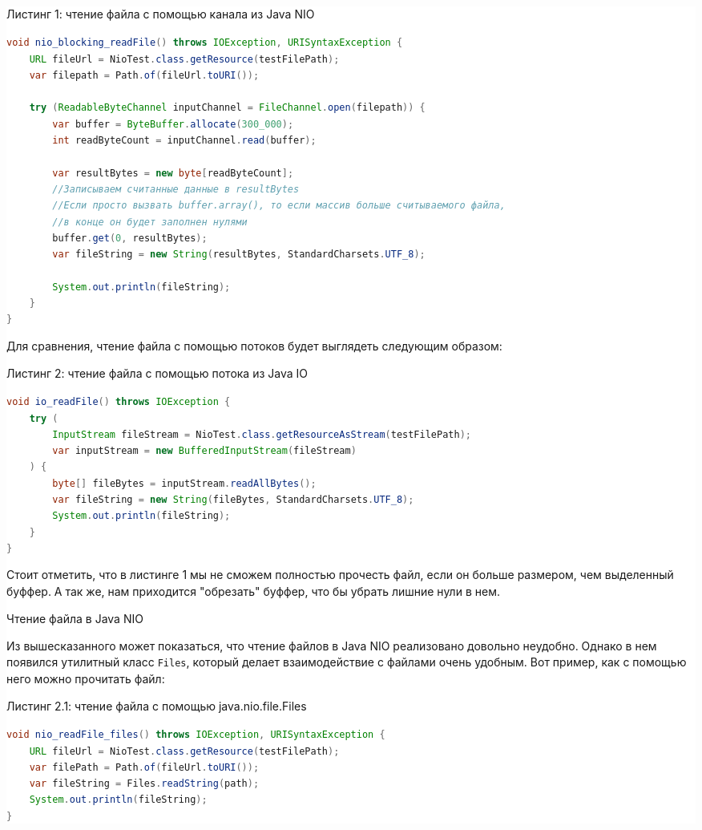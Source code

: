 Листинг 1: чтение файла с помощью канала из Java NIO

```java
void nio_blocking_readFile() throws IOException, URISyntaxException {
    URL fileUrl = NioTest.class.getResource(testFilePath);
    var filepath = Path.of(fileUrl.toURI());
  
    try (ReadableByteChannel inputChannel = FileChannel.open(filepath)) {
        var buffer = ByteBuffer.allocate(300_000);
        int readByteCount = inputChannel.read(buffer);
      
        var resultBytes = new byte[readByteCount];
        //Записываем считанные данные в resultBytes
        //Если просто вызвать buffer.array(), то если массив больше считываемого файла,
        //в конце он будет заполнен нулями
        buffer.get(0, resultBytes);
        var fileString = new String(resultBytes, StandardCharsets.UTF_8);
      
        System.out.println(fileString);
    }
}
```

Для сравнения, чтение файла с помощью потоков будет выглядеть следующим образом:

Листинг 2: чтение файла с помощью потока из Java IO

```java
void io_readFile() throws IOException {
    try (
        InputStream fileStream = NioTest.class.getResourceAsStream(testFilePath);
        var inputStream = new BufferedInputStream(fileStream)
    ) {
        byte[] fileBytes = inputStream.readAllBytes();
        var fileString = new String(fileBytes, StandardCharsets.UTF_8);
        System.out.println(fileString);
    }
}
```

Стоит отметить, что в листинге 1 мы не сможем полностью прочесть файл, если он больше размером, чем выделенный буффер. А так же, нам приходится "обрезать" буффер, что бы убрать лишние нули в нем.

Чтение файла в Java NIO

Из вышесказанного может показаться, что чтение файлов в Java NIO реализовано довольно неудобно. Однако в нем появился утилитный класс `Files`, который делает взаимодействие с файлами очень удобным. Вот пример, как с помощью него можно прочитать файл:

Листинг 2.1: чтение файла с помощью java.nio.file.Files

```java
void nio_readFile_files() throws IOException, URISyntaxException {
    URL fileUrl = NioTest.class.getResource(testFilePath);
    var filePath = Path.of(fileUrl.toURI());
    var fileString = Files.readString(path);
    System.out.println(fileString);
}
```
